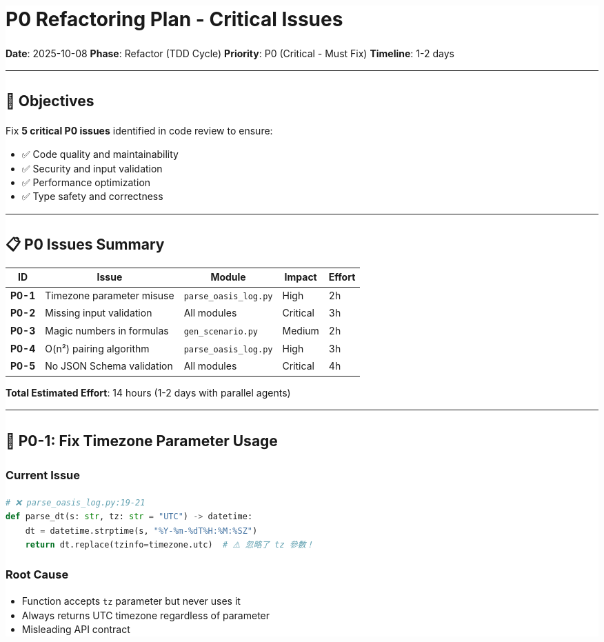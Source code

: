 # P0 Refactoring Plan - Critical Issues

**Date**: 2025-10-08
**Phase**: Refactor (TDD Cycle)
**Priority**: P0 (Critical - Must Fix)
**Timeline**: 1-2 days

---

## 🎯 Objectives

Fix **5 critical P0 issues** identified in code review to ensure:
- ✅ Code quality and maintainability
- ✅ Security and input validation
- ✅ Performance optimization
- ✅ Type safety and correctness

---

## 📋 P0 Issues Summary

| ID | Issue | Module | Impact | Effort |
|----|-------|--------|--------|--------|
| **P0-1** | Timezone parameter misuse | `parse_oasis_log.py` | High | 2h |
| **P0-2** | Missing input validation | All modules | Critical | 3h |
| **P0-3** | Magic numbers in formulas | `gen_scenario.py` | Medium | 2h |
| **P0-4** | O(n²) pairing algorithm | `parse_oasis_log.py` | High | 3h |
| **P0-5** | No JSON Schema validation | All modules | Critical | 4h |

**Total Estimated Effort**: 14 hours (1-2 days with parallel agents)

---

## 🔧 P0-1: Fix Timezone Parameter Usage

### Current Issue
```python
# ❌ parse_oasis_log.py:19-21
def parse_dt(s: str, tz: str = "UTC") -> datetime:
    dt = datetime.strptime(s, "%Y-%m-%dT%H:%M:%SZ")
    return dt.replace(tzinfo=timezone.utc)  # ⚠️ 忽略了 tz 參數！
```

### Root Cause
- Function accepts `tz` parameter but never uses it
- Always returns UTC timezone regardless of parameter
- Misleading API contract
